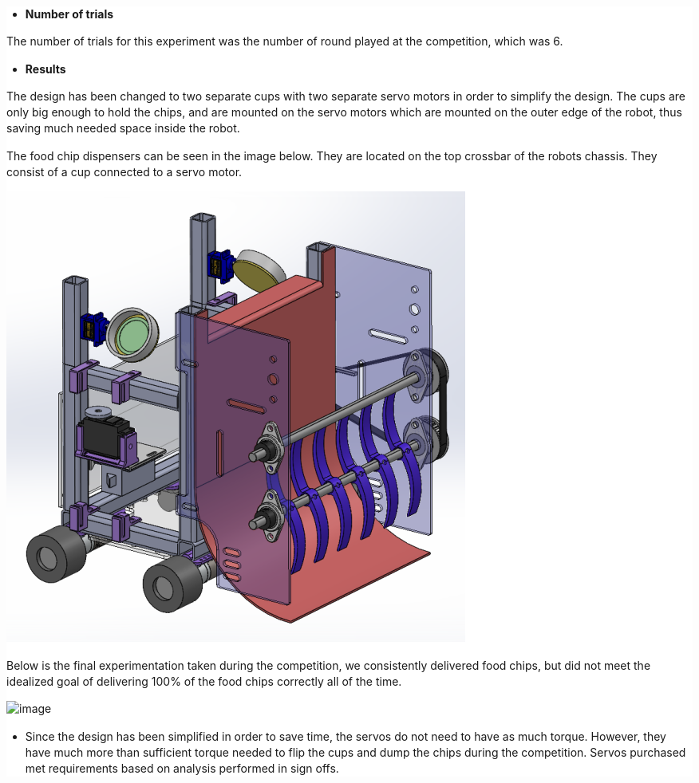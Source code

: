 - **Number of trials** 

The number of trials for this experiment was the number of round played at the competition, which was 6. 

- **Results** 

The design has been changed to two separate cups with two separate servo motors in order to simplify the design. The cups are only big enough to hold the chips, and are mounted on the servo motors which are mounted on the outer edge of the robot, thus saving much needed space inside the robot.

The food chip dispensers can be seen in the image below. They are located on the top crossbar of the robots chassis. They consist of a cup connected to a servo motor.

![image](/Documentation/Images/finalcadmodel.png)

Below is the final experimentation taken during the competition, we consistently delivered food chips, but did not meet the idealized goal of delivering 100% of the food chips correctly all of the time. 

![image](https://user-images.githubusercontent.com/30758520/233709956-6bf99dc6-b242-4860-a47f-503b10eb8f78.png)

- Since the design has been simplified in order to save time, the servos do not need to have as much torque. However, they have much more than sufficient torque needed to flip the cups and dump the chips during the competition. Servos purchased met requirements based on analysis performed in sign offs.
